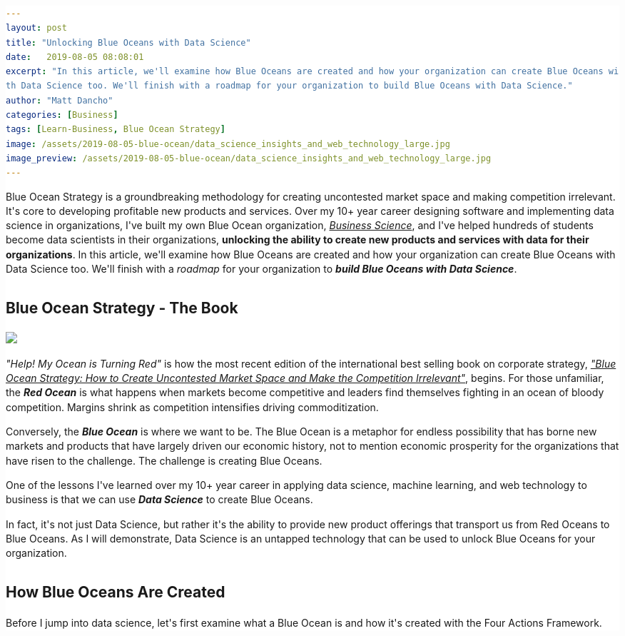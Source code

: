 ```yaml
---
layout: post
title: "Unlocking Blue Oceans with Data Science"
date:   2019-08-05 08:08:01
excerpt: "In this article, we'll examine how Blue Oceans are created and how your organization can create Blue Oceans with Data Science too. We'll finish with a roadmap for your organization to build Blue Oceans with Data Science."
author: "Matt Dancho"
categories: [Business]
tags: [Learn-Business, Blue Ocean Strategy]
image: /assets/2019-08-05-blue-ocean/data_science_insights_and_web_technology_large.jpg
image_preview: /assets/2019-08-05-blue-ocean/data_science_insights_and_web_technology_large.jpg
---
```




Blue Ocean Strategy is a groundbreaking methodology for creating uncontested market space and making competition irrelevant. It's core to developing profitable new products and services. Over my 10+ year career designing software and implementing data science in organizations, I've built my own Blue Ocean organization, [_Business Science_](https://www.business-science.io/), and I've helped hundreds of students become data scientists in their organizations, __unlocking the ability to create new products and services with data for their organizations__. In this article, we'll examine how Blue Oceans are created and how your organization can create Blue Oceans with Data Science too. We'll finish with a _roadmap_ for your organization to ___build Blue Oceans with Data Science___. 

## Blue Ocean Strategy - The Book

<a href="https://www.blueoceanstrategy.com/" target="_blank"><img class="img-rounded pull-right" style="width:30%;" src="/assets/2019-08-05-blue-ocean/blue_ocean_strategy_book.jpg"></a>

_"Help! My Ocean is Turning Red"_ is how the most recent edition of the international best selling book on corporate strategy, [_"Blue Ocean Strategy: How to Create Uncontested Market Space and Make the Competition Irrelevant"_](https://www.blueoceanstrategy.com/), begins. For those unfamiliar, the ___Red Ocean___ is what happens when markets become competitive and leaders find themselves fighting in an ocean of bloody competition. Margins shrink as competition intensifies driving commoditization. 

Conversely, the ___Blue Ocean___ is where we want to be. The Blue Ocean is a metaphor for endless possibility that has borne new markets and products that have largely driven our economic history, not to mention economic prosperity for the organizations that have risen to the challenge. The challenge is creating Blue Oceans. 

One of the lessons I've learned over my 10+ year career in applying data science, machine learning, and web technology to business is that we can use ___Data Science___ to create Blue Oceans. 

In fact, it's not just Data Science, but rather it's the ability to provide new product offerings that transport us from Red Oceans to Blue Oceans. As I will demonstrate, Data Science is an untapped technology that can be used to unlock Blue Oceans for your organization. 

## How Blue Oceans Are Created

Before I jump into data science, let's first examine what a Blue Ocean is and how it's created with the Four Actions Framework. 
